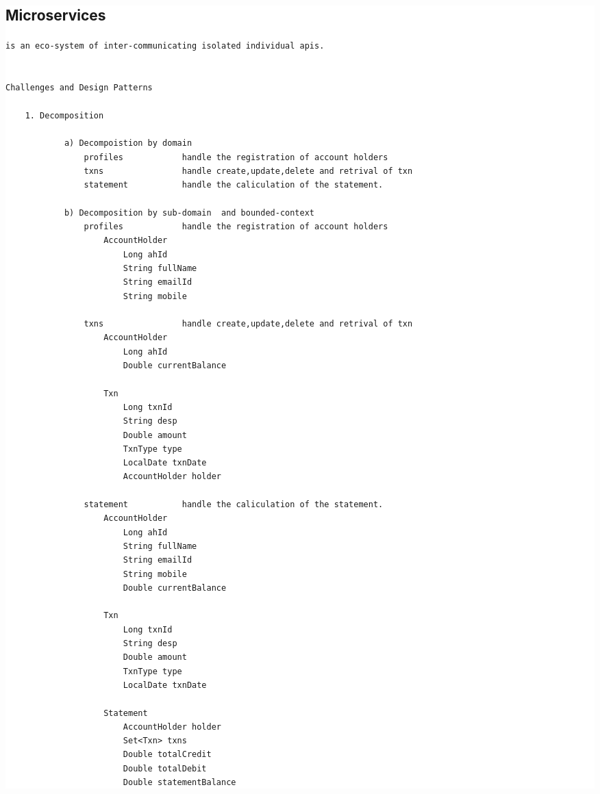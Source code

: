 Microservices
----------------------------------------------------------------------------------

    is an eco-system of inter-communicating isolated individual apis.


    Challenges and Design Patterns

        1. Decomposition

                a) Decompoistion by domain
                    profiles            handle the registration of account holders
                    txns                handle create,update,delete and retrival of txn
                    statement           handle the caliculation of the statement.

                b) Decomposition by sub-domain  and bounded-context
                    profiles            handle the registration of account holders
                        AccountHolder
                            Long ahId
                            String fullName
                            String emailId
                            String mobile

                    txns                handle create,update,delete and retrival of txn
                        AccountHolder
                            Long ahId
                            Double currentBalance

                        Txn
                            Long txnId
                            String desp
                            Double amount
                            TxnType type
                            LocalDate txnDate
                            AccountHolder holder

                    statement           handle the caliculation of the statement.
                        AccountHolder
                            Long ahId
                            String fullName
                            String emailId
                            String mobile
                            Double currentBalance

                        Txn
                            Long txnId
                            String desp
                            Double amount
                            TxnType type
                            LocalDate txnDate

                        Statement
                            AccountHolder holder
                            Set<Txn> txns
                            Double totalCredit
                            Double totalDebit
                            Double statementBalance
